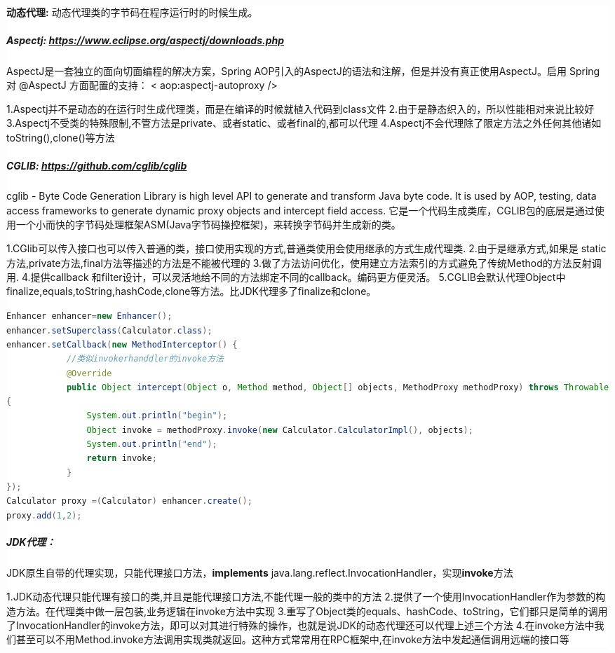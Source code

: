 **动态代理:** 动态代理类的字节码在程序运行时的时候生成。

##### Aspectj:  https://www.eclipse.org/aspectj/downloads.php

AspectJ是一套独立的面向切面编程的解决方案，Spring AOP引入的AspectJ的语法和注解，但是并没有真正使用AspectJ。启用 Spring 对 @AspectJ 方面配置的支持： < aop:aspectj-autoproxy />

1.Aspectj并不是动态的在运行时生成代理类，而是在编译的时候就植入代码到class文件
2.由于是静态织入的，所以性能相对来说比较好
3.Aspectj不受类的特殊限制,不管方法是private、或者static、或者final的,都可以代理
4.Aspectj不会代理除了限定方法之外任何其他诸如toString(),clone()等方法

##### CGLIB:  https://github.com/cglib/cglib

cglib - Byte Code Generation Library is high level API to generate and transform Java byte code. It is used by AOP, testing, data access frameworks to generate dynamic proxy objects and intercept field access.
它是一个代码生成类库，CGLIB包的底层是通过使用一个小而快的字节码处理框架ASM(Java字节码操控框架)，来转换字节码并生成新的类。

1.CGlib可以传入接口也可以传入普通的类，接口使用实现的方式,普通类使用会使用继承的方式生成代理类.
2.由于是继承方式,如果是 static方法,private方法,final方法等描述的方法是不能被代理的
3.做了方法访问优化，使用建立方法索引的方式避免了传统Method的方法反射调用.
4.提供callback 和filter设计，可以灵活地给不同的方法绑定不同的callback。编码更方便灵活。
5.CGLIB会默认代理Object中finalize,equals,toString,hashCode,clone等方法。比JDK代理多了finalize和clone。

```java
Enhancer enhancer=new Enhancer();
enhancer.setSuperclass(Calculator.class);
enhancer.setCallback(new MethodInterceptor() {
            //类似invokerhanddler的invoke方法
            @Override
            public Object intercept(Object o, Method method, Object[] objects, MethodProxy methodProxy) throws Throwable {
                System.out.println("begin");
                Object invoke = methodProxy.invoke(new Calculator.CalculatorImpl(), objects);
                System.out.println("end");
                return invoke;
            }
});
Calculator proxy =(Calculator) enhancer.create();
proxy.add(1,2);
```



##### JDK代理：

JDK原生自带的代理实现，只能代理接口方法，**implements** java.lang.reflect.InvocationHandler，实现**invoke**方法

1.JDK动态代理只能代理有接口的类,并且是能代理接口方法,不能代理一般的类中的方法
2.提供了一个使用InvocationHandler作为参数的构造方法。在代理类中做一层包装,业务逻辑在invoke方法中实现
3.重写了Object类的equals、hashCode、toString，它们都只是简单的调用了InvocationHandler的invoke方法，即可以对其进行特殊的操作，也就是说JDK的动态代理还可以代理上述三个方法
4.在invoke方法中我们甚至可以不用Method.invoke方法调用实现类就返回。这种方式常常用在RPC框架中,在invoke方法中发起通信调用远端的接口等

